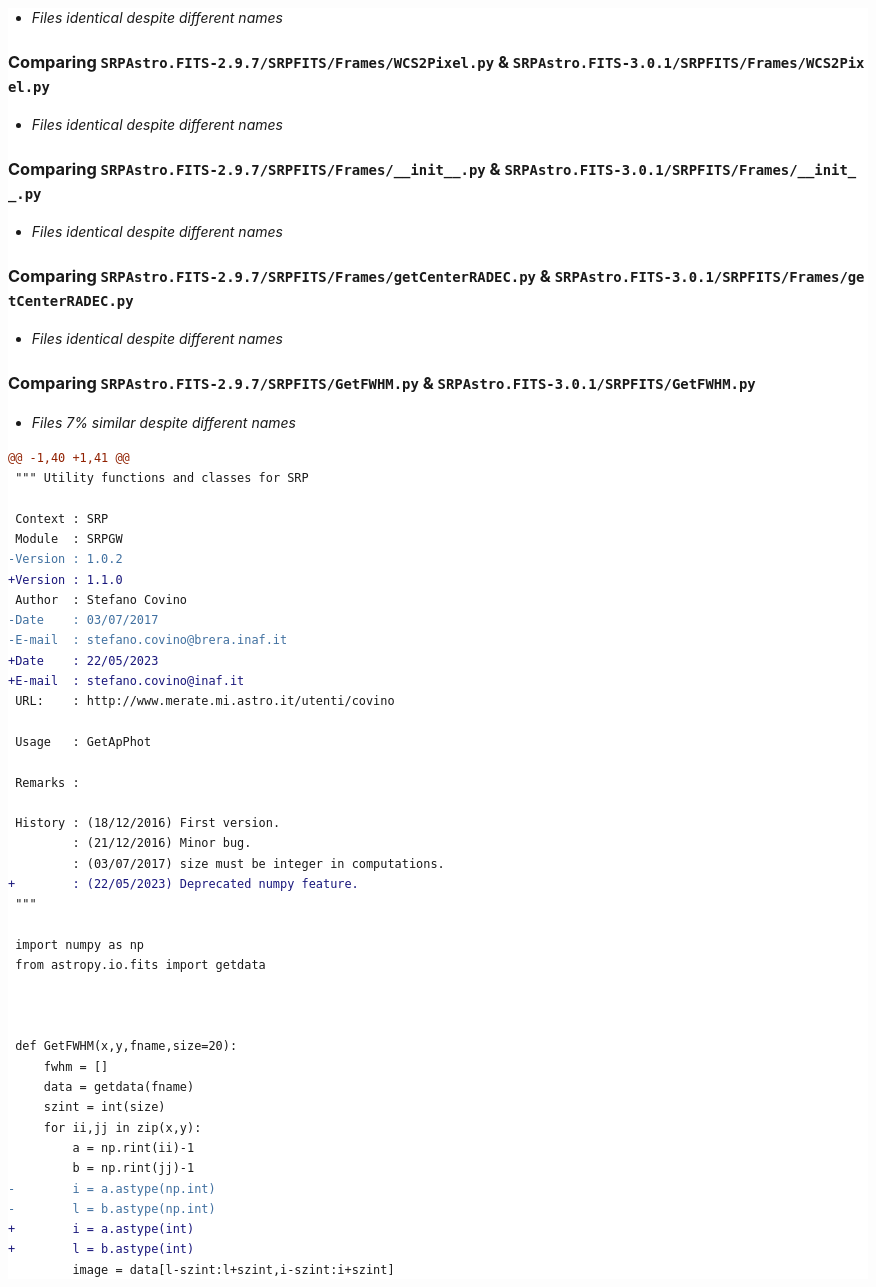  * *Files identical despite different names*

### Comparing `SRPAstro.FITS-2.9.7/SRPFITS/Frames/WCS2Pixel.py` & `SRPAstro.FITS-3.0.1/SRPFITS/Frames/WCS2Pixel.py`

 * *Files identical despite different names*

### Comparing `SRPAstro.FITS-2.9.7/SRPFITS/Frames/__init__.py` & `SRPAstro.FITS-3.0.1/SRPFITS/Frames/__init__.py`

 * *Files identical despite different names*

### Comparing `SRPAstro.FITS-2.9.7/SRPFITS/Frames/getCenterRADEC.py` & `SRPAstro.FITS-3.0.1/SRPFITS/Frames/getCenterRADEC.py`

 * *Files identical despite different names*

### Comparing `SRPAstro.FITS-2.9.7/SRPFITS/GetFWHM.py` & `SRPAstro.FITS-3.0.1/SRPFITS/GetFWHM.py`

 * *Files 7% similar despite different names*

```diff
@@ -1,40 +1,41 @@
 """ Utility functions and classes for SRP
 
 Context : SRP
 Module  : SRPGW
-Version : 1.0.2
+Version : 1.1.0
 Author  : Stefano Covino
-Date    : 03/07/2017
-E-mail  : stefano.covino@brera.inaf.it
+Date    : 22/05/2023
+E-mail  : stefano.covino@inaf.it
 URL:    : http://www.merate.mi.astro.it/utenti/covino
 
 Usage   : GetApPhot
 
 Remarks :
 
 History : (18/12/2016) First version.
         : (21/12/2016) Minor bug.
         : (03/07/2017) size must be integer in computations.
+        : (22/05/2023) Deprecated numpy feature.
 """
 
 import numpy as np
 from astropy.io.fits import getdata
 
 
 
 def GetFWHM(x,y,fname,size=20):
     fwhm = []
     data = getdata(fname)
     szint = int(size)
     for ii,jj in zip(x,y):
         a = np.rint(ii)-1
         b = np.rint(jj)-1
-        i = a.astype(np.int)
-        l = b.astype(np.int)
+        i = a.astype(int)
+        l = b.astype(int)
         image = data[l-szint:l+szint,i-szint:i+szint]
```